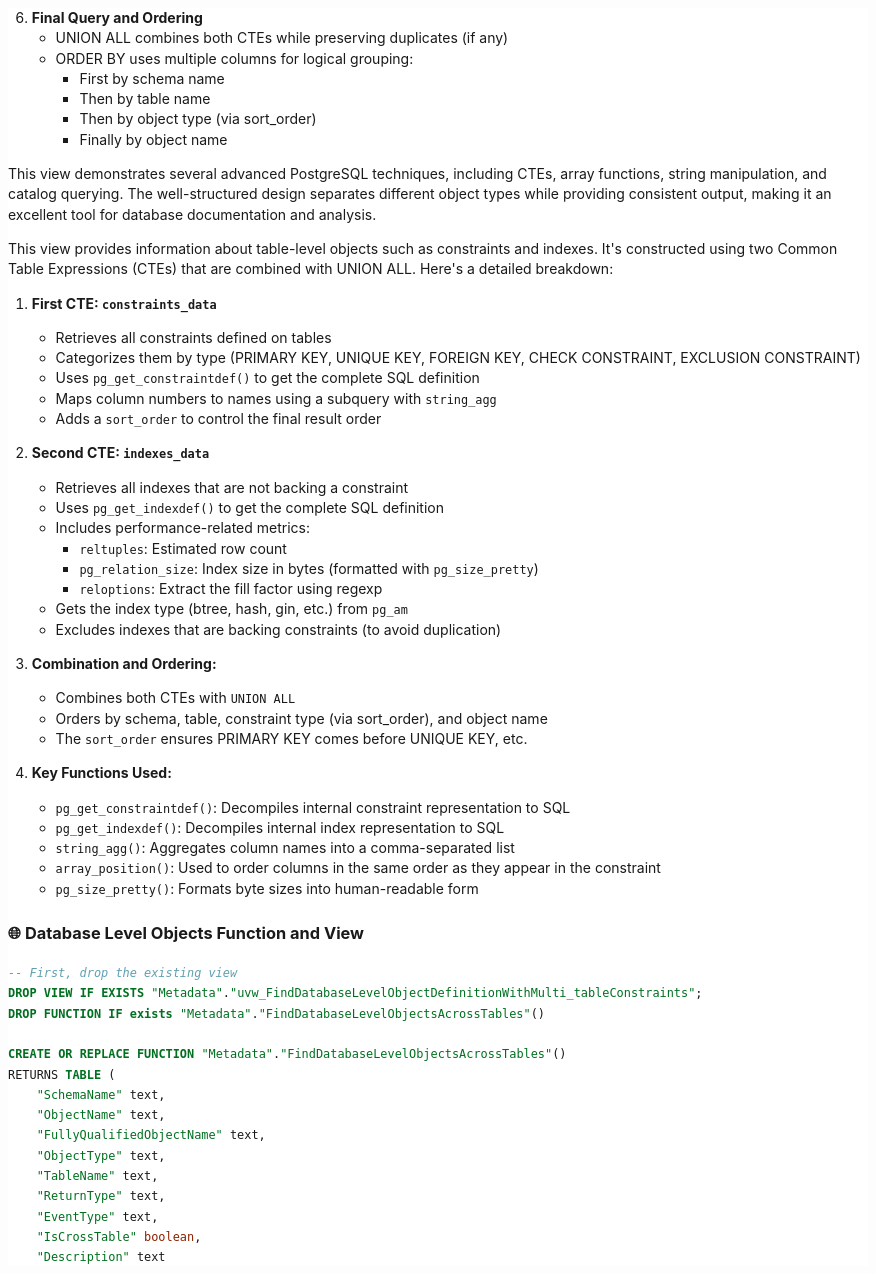 6. **Final Query and Ordering**
   - UNION ALL combines both CTEs while preserving duplicates (if any)
   - ORDER BY uses multiple columns for logical grouping:
     - First by schema name
     - Then by table name
     - Then by object type (via sort_order)
     - Finally by object name

This view demonstrates several advanced PostgreSQL techniques, including CTEs, array functions, string manipulation, and catalog querying. The well-structured design separates different object types while providing consistent output, making it an excellent tool for database documentation and analysis.

This view provides information about table-level objects such as constraints and indexes. It's constructed using two Common Table Expressions (CTEs) that are combined with UNION ALL. Here's a detailed breakdown:

1. **First CTE: `constraints_data`**
   - Retrieves all constraints defined on tables
   - Categorizes them by type (PRIMARY KEY, UNIQUE KEY, FOREIGN KEY, CHECK CONSTRAINT, EXCLUSION CONSTRAINT)
   - Uses `pg_get_constraintdef()` to get the complete SQL definition
   - Maps column numbers to names using a subquery with `string_agg`
   - Adds a `sort_order` to control the final result order

2. **Second CTE: `indexes_data`**
   - Retrieves all indexes that are not backing a constraint
   - Uses `pg_get_indexdef()` to get the complete SQL definition
   - Includes performance-related metrics:
     - `reltuples`: Estimated row count
     - `pg_relation_size`: Index size in bytes (formatted with `pg_size_pretty`)
     - `reloptions`: Extract the fill factor using regexp
   - Gets the index type (btree, hash, gin, etc.) from `pg_am`
   - Excludes indexes that are backing constraints (to avoid duplication)

3. **Combination and Ordering:**
   - Combines both CTEs with `UNION ALL`
   - Orders by schema, table, constraint type (via sort_order), and object name
   - The `sort_order` ensures PRIMARY KEY comes before UNIQUE KEY, etc.

4. **Key Functions Used:**
   - `pg_get_constraintdef()`: Decompiles internal constraint representation to SQL
   - `pg_get_indexdef()`: Decompiles internal index representation to SQL
   - `string_agg()`: Aggregates column names into a comma-separated list
   - `array_position()`: Used to order columns in the same order as they appear in the constraint
   - `pg_size_pretty()`: Formats byte sizes into human-readable form

<a id="database-level-objects"></a>

### 🌐 Database Level Objects Function and View

```sql
-- First, drop the existing view
DROP VIEW IF EXISTS "Metadata"."uvw_FindDatabaseLevelObjectDefinitionWithMulti_tableConstraints";
DROP FUNCTION IF exists "Metadata"."FindDatabaseLevelObjectsAcrossTables"()

CREATE OR REPLACE FUNCTION "Metadata"."FindDatabaseLevelObjectsAcrossTables"()
RETURNS TABLE (
    "SchemaName" text,
    "ObjectName" text,
    "FullyQualifiedObjectName" text,
    "ObjectType" text,
    "TableName" text,
    "ReturnType" text,
    "EventType" text,
    "IsCrossTable" boolean,
    "Description" text
```